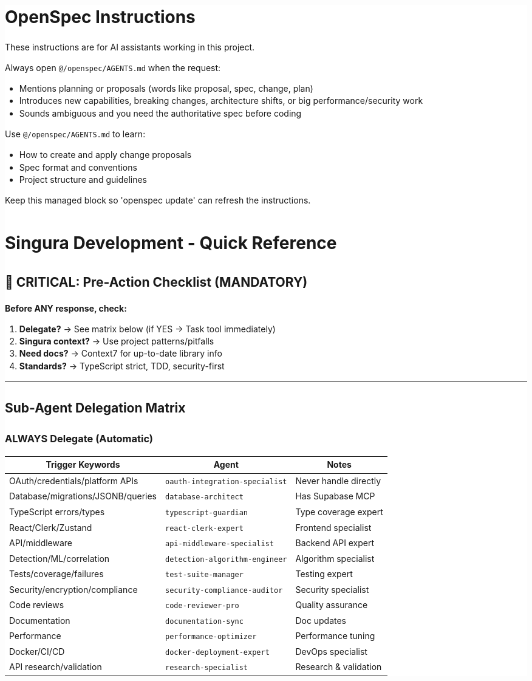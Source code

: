 
# OpenSpec Instructions

These instructions are for AI assistants working in this project.

Always open `@/openspec/AGENTS.md` when the request:
- Mentions planning or proposals (words like proposal, spec, change, plan)
- Introduces new capabilities, breaking changes, architecture shifts, or big performance/security work
- Sounds ambiguous and you need the authoritative spec before coding

Use `@/openspec/AGENTS.md` to learn:
- How to create and apply change proposals
- Spec format and conventions
- Project structure and guidelines

Keep this managed block so 'openspec update' can refresh the instructions.



# Singura Development - Quick Reference

## 🚨 CRITICAL: Pre-Action Checklist (MANDATORY)

**Before ANY response, check:**
1. **Delegate?** → See matrix below (if YES → Task tool immediately)
2. **Singura context?** → Use project patterns/pitfalls
3. **Need docs?** → Context7 for up-to-date library info
4. **Standards?** → TypeScript strict, TDD, security-first

---

## Sub-Agent Delegation Matrix

### ALWAYS Delegate (Automatic)
| Trigger Keywords | Agent | Notes |
|-----------------|-------|-------|
| OAuth/credentials/platform APIs | `oauth-integration-specialist` | Never handle directly |
| Database/migrations/JSONB/queries | `database-architect` | Has Supabase MCP |
| TypeScript errors/types | `typescript-guardian` | Type coverage expert |
| React/Clerk/Zustand | `react-clerk-expert` | Frontend specialist |
| API/middleware | `api-middleware-specialist` | Backend API expert |
| Detection/ML/correlation | `detection-algorithm-engineer` | Algorithm specialist |
| Tests/coverage/failures | `test-suite-manager` | Testing expert |
| Security/encryption/compliance | `security-compliance-auditor` | Security specialist |
| Code reviews | `code-reviewer-pro` | Quality assurance |
| Documentation | `documentation-sync` | Doc updates |
| Performance | `performance-optimizer` | Performance tuning |
| Docker/CI/CD | `docker-deployment-expert` | DevOps specialist |
| API research/validation | `research-specialist` | Research & validation |
